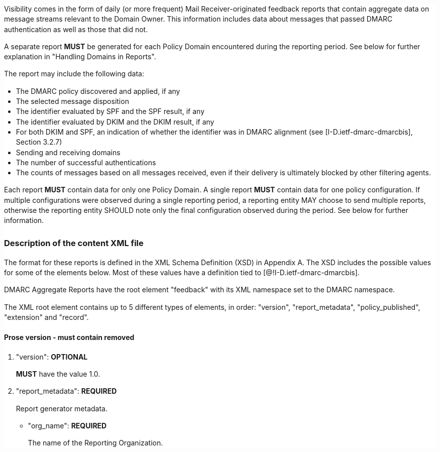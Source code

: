 Visibility comes in the form of daily (or more frequent) Mail
Receiver-originated feedback reports that contain aggregate data on
message streams relevant to the Domain Owner.  This information
includes data about messages that passed DMARC authentication as well
as those that did not.

A separate report **MUST** be generated for each Policy Domain encountered
during the reporting period. See below for further explanation in "Handling 
Domains in Reports".

The report may include the following data:

*  The DMARC policy discovered and applied, if any
*  The selected message disposition
*  The identifier evaluated by SPF and the SPF result, if any
*  The identifier evaluated by DKIM and the DKIM result, if any
*  For both DKIM and SPF, an indication of whether the identifier was
   in DMARC alignment (see [I-D.ietf-dmarc-dmarcbis], Section 3.2.7)
*  Sending and receiving domains
*  The number of successful authentications
*  The counts of messages based on all messages received, even if
   their delivery is ultimately blocked by other filtering agents.

Each report **MUST** contain data for only one Policy Domain. A single
report **MUST** contain data for one policy configuration.  If multiple
configurations were observed during a single reporting period, a
reporting entity MAY choose to send multiple reports, otherwise the
reporting entity SHOULD note only the final configuration observed
during the period. See below for further information.

### Description of the content XML file

The format for these reports is defined in the XML Schema Definition
(XSD) in Appendix A. The XSD includes the possible
values for some of the elements below.  Most of these values have a definition
tied to [@!I-D.ietf-dmarc-dmarcbis].

DMARC Aggregate Reports have the root element "feedback" with its XML
namespace set to the DMARC namespace.

The XML root element contains up to 5 different types of elements,
in order: "version", "report_metadata", "policy_published",
"extension" and "record".

#### Prose version - must contain removed

1. "version": **OPTIONAL**

    **MUST** have the value 1.0.

2. "report_metadata": **REQUIRED**

    Report generator metadata.

    * "org_name": **REQUIRED**

        The name of the Reporting Organization.
